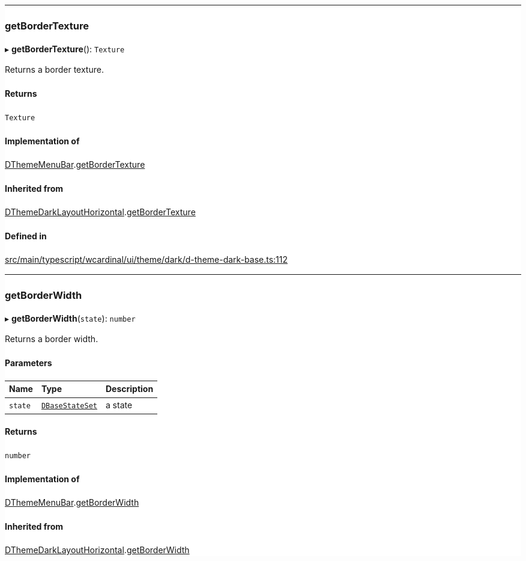 ___

### getBorderTexture

▸ **getBorderTexture**(): `Texture`

Returns a border texture.

#### Returns

`Texture`

#### Implementation of

[DThemeMenuBar](../interfaces/DThemeMenuBar.md).[getBorderTexture](../interfaces/DThemeMenuBar.md#getbordertexture)

#### Inherited from

[DThemeDarkLayoutHorizontal](DThemeDarkLayoutHorizontal.md).[getBorderTexture](DThemeDarkLayoutHorizontal.md#getbordertexture)

#### Defined in

[src/main/typescript/wcardinal/ui/theme/dark/d-theme-dark-base.ts:112](https://github.com/winter-cardinal/winter-cardinal-ui/blob/v0.407.0/src/main/typescript/wcardinal/ui/theme/dark/d-theme-dark-base.ts#L112)

___

### getBorderWidth

▸ **getBorderWidth**(`state`): `number`

Returns a border width.

#### Parameters

| Name | Type | Description |
| :------ | :------ | :------ |
| `state` | [`DBaseStateSet`](../interfaces/DBaseStateSet.md) | a state |

#### Returns

`number`

#### Implementation of

[DThemeMenuBar](../interfaces/DThemeMenuBar.md).[getBorderWidth](../interfaces/DThemeMenuBar.md#getborderwidth)

#### Inherited from

[DThemeDarkLayoutHorizontal](DThemeDarkLayoutHorizontal.md).[getBorderWidth](DThemeDarkLayoutHorizontal.md#getborderwidth)
